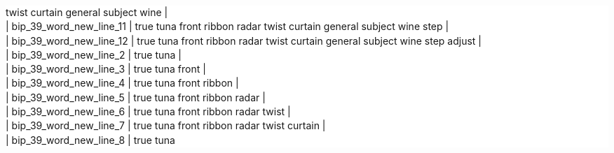twist
curtain
general
subject
wine |  
| bip_39_word_new_line_11 | true
tuna
front
ribbon
radar
twist
curtain
general
subject
wine
step |  
| bip_39_word_new_line_12 | true
tuna
front
ribbon
radar
twist
curtain
general
subject
wine
step
adjust |  
| bip_39_word_new_line_2 | true
tuna |  
| bip_39_word_new_line_3 | true
tuna
front |  
| bip_39_word_new_line_4 | true
tuna
front
ribbon |  
| bip_39_word_new_line_5 | true
tuna
front
ribbon
radar |  
| bip_39_word_new_line_6 | true
tuna
front
ribbon
radar
twist |  
| bip_39_word_new_line_7 | true
tuna
front
ribbon
radar
twist
curtain |  
| bip_39_word_new_line_8 | true
tuna